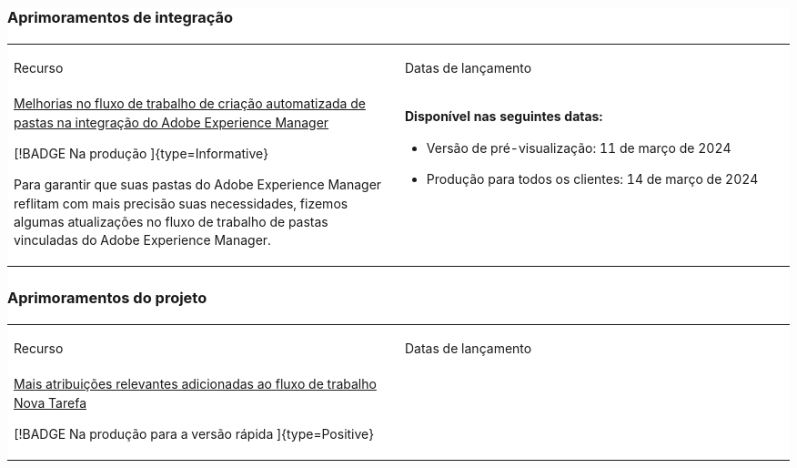 ### Aprimoramentos de integração

<table>
            <col style="width: 50%;" />
            <col style="width: 50%;" />
            <tbody>
                <tr>
                    <td>
                        <p><span class="bold">Recurso</span>
                        </p>
                    </td>
                    <td>
                        <p><span class="bold">Datas de lançamento</span>
                        </p>
                    </td>
                </tr>
                <tr>
                    <td>
                        <a href="/help/quicksilver/product-announcements/product-releases/24-q2-release-activity/24-q2-integration-enhancements.md" class="MCXref xref" xrefformat="{para}">Melhorias no fluxo de trabalho de criação automatizada de pastas na integração do Adobe Experience Manager</a></p><p>[!BADGE Na produção ]{type=Informative}</p>
                        <p>Para garantir que suas pastas do Adobe Experience Manager reflitam com mais precisão suas necessidades, fizemos algumas atualizações no fluxo de trabalho de pastas vinculadas do Adobe Experience Manager.</p>
                    </td>
                    <td><p><b>Disponível nas seguintes datas:</b></p>
                        <ul>
                            <li>
                                <p>Versão de pré-visualização: 11 de março de 2024</p>
                            </li>
                            <li>
                                <p>Produção para todos os clientes: 14 de março de 2024</p>
                            </li>
                        </ul>
                    </td>
                </tr>
            </tbody>
        </table>

### Aprimoramentos do projeto

<table>
            <col style="width: 50%;" />
            <col style="width: 50%;" />
            <tbody>
                <tr>
                    <td>
                        <p><span class="bold">Recurso</span>
                        </p>
                    </td>
                    <td>
                        <p><span class="bold">Datas de lançamento</span>
                        </p>
                    </td>
                 </tr>
                 <tr>
                    <td>
                        <a href="/help/quicksilver/product-announcements/product-releases/24-q2-release-activity/24-q2-project-enhancements.md" class="MCXref xref" xrefformat="{para}">Mais atribuições relevantes adicionadas ao fluxo de trabalho Nova Tarefa</a></p>
                        <p>[!BADGE Na produção para a versão rápida ]{type=Positive}</p>